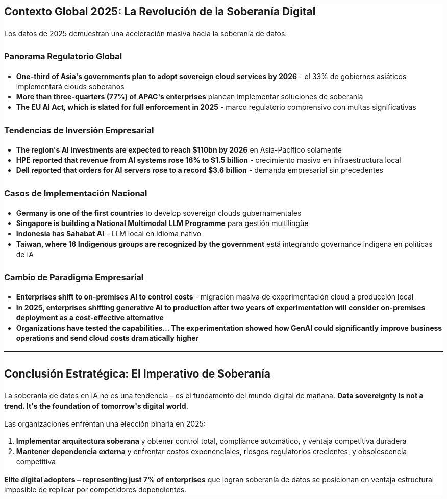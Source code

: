 
## **Contexto Global 2025: La Revolución de la Soberanía Digital**

Los datos de 2025 demuestran una aceleración masiva hacia la soberanía de datos:

### **Panorama Regulatorio Global**
- **One-third of Asia's governments plan to adopt sovereign cloud services by 2026** - el 33% de gobiernos asiáticos implementará clouds soberanos
- **More than three-quarters (77%) of APAC's enterprises** planean implementar soluciones de soberanía
- **The EU AI Act, which is slated for full enforcement in 2025** - marco regulatorio comprensivo con multas significativas

### **Tendencias de Inversión Empresarial**
- **The region's AI investments are expected to reach $110bn by 2026** en Asia-Pacífico solamente
- **HPE reported that revenue from AI systems rose 16% to $1.5 billion** - crecimiento masivo en infraestructura local
- **Dell reported that orders for AI servers rose to a record $3.6 billion** - demanda empresarial sin precedentes

### **Casos de Implementación Nacional**
- **Germany is one of the first countries** to develop sovereign clouds gubernamentales
- **Singapore is building a National Multimodal LLM Programme** para gestión multilingüe
- **Indonesia has Sahabat AI** - LLM local en idioma nativo
- **Taiwan, where 16 Indigenous groups are recognized by the government** está integrando governance indígena en políticas de IA

### **Cambio de Paradigma Empresarial**
- **Enterprises shift to on-premises AI to control costs** - migración masiva de experimentación cloud a producción local
- **In 2025, enterprises shifting generative AI to production after two years of experimentation will consider on-premises deployment as a cost-effective alternative**
- **Organizations have tested the capabilities... The experimentation showed how GenAI could significantly improve business operations and send cloud costs dramatically higher**

---

## **Conclusión Estratégica: El Imperativo de Soberanía**

La soberanía de datos en IA no es una tendencia - es el fundamento del mundo digital de mañana. **Data sovereignty is not a trend. It's the foundation of tomorrow's digital world.**

Las organizaciones enfrentan una elección binaria en 2025:
1. **Implementar arquitectura soberana** y obtener control total, compliance automático, y ventaja competitiva duradera
2. **Mantener dependencia externa** y enfrentar costos exponenciales, riesgos regulatorios crecientes, y obsolescencia competitiva

**Elite digital adopters – representing just 7% of enterprises** que logran soberanía de datos se posicionan en ventaja estructural imposible de replicar por competidores dependientes.
